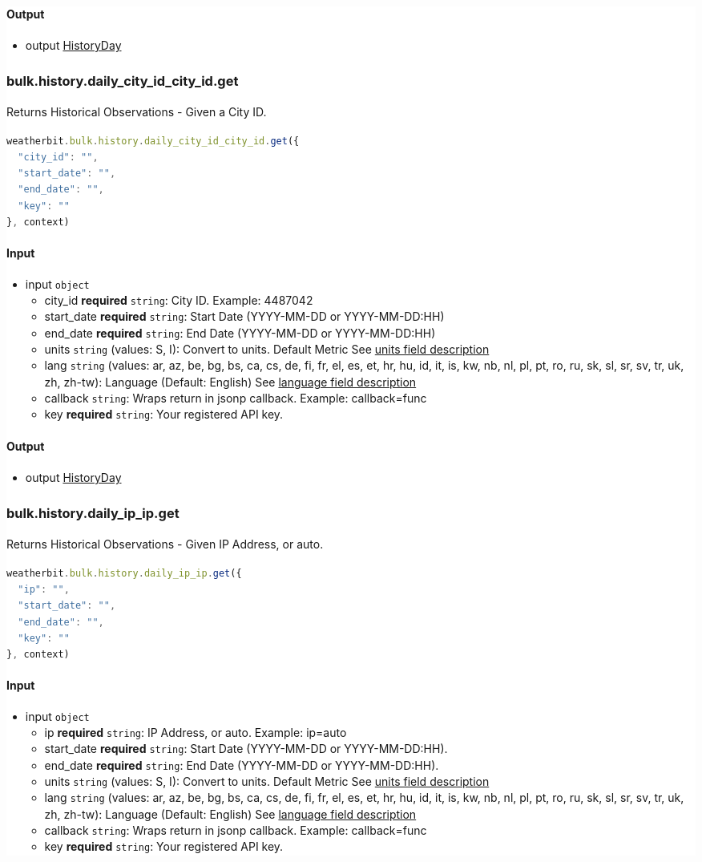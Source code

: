 
#### Output
* output [HistoryDay](#historyday)

### bulk.history.daily_city_id_city_id.get
Returns Historical Observations - Given a City ID.


```js
weatherbit.bulk.history.daily_city_id_city_id.get({
  "city_id": "",
  "start_date": "",
  "end_date": "",
  "key": ""
}, context)
```

#### Input
* input `object`
  * city_id **required** `string`: City ID. Example: 4487042
  * start_date **required** `string`: Start Date (YYYY-MM-DD or YYYY-MM-DD:HH)
  * end_date **required** `string`: End Date (YYYY-MM-DD or YYYY-MM-DD:HH)
  * units `string` (values: S, I): Convert to units. Default Metric See <a target='blank' href='/api/requests'>units field description</a>
  * lang `string` (values: ar, az, be, bg, bs, ca, cs, de, fi, fr, el, es, et, hr, hu, id, it, is, kw, nb, nl, pl, pt, ro, ru, sk, sl, sr, sv, tr, uk, zh, zh-tw): Language (Default: English) See <a target='blank' href='/api/requests'>language field description</a>
  * callback `string`: Wraps return in jsonp callback. Example: callback=func
  * key **required** `string`: Your registered API key.

#### Output
* output [HistoryDay](#historyday)

### bulk.history.daily_ip_ip.get
Returns Historical Observations - Given IP Address, or auto.


```js
weatherbit.bulk.history.daily_ip_ip.get({
  "ip": "",
  "start_date": "",
  "end_date": "",
  "key": ""
}, context)
```

#### Input
* input `object`
  * ip **required** `string`: IP Address, or auto. Example: ip=auto
  * start_date **required** `string`: Start Date (YYYY-MM-DD or YYYY-MM-DD:HH).
  * end_date **required** `string`: End Date (YYYY-MM-DD or YYYY-MM-DD:HH).
  * units `string` (values: S, I): Convert to units. Default Metric See <a target='blank' href='/api/requests'>units field description</a>
  * lang `string` (values: ar, az, be, bg, bs, ca, cs, de, fi, fr, el, es, et, hr, hu, id, it, is, kw, nb, nl, pl, pt, ro, ru, sk, sl, sr, sv, tr, uk, zh, zh-tw): Language (Default: English) See <a target='blank' href='/api/requests'>language field description</a>
  * callback `string`: Wraps return in jsonp callback. Example: callback=func
  * key **required** `string`: Your registered API key.
